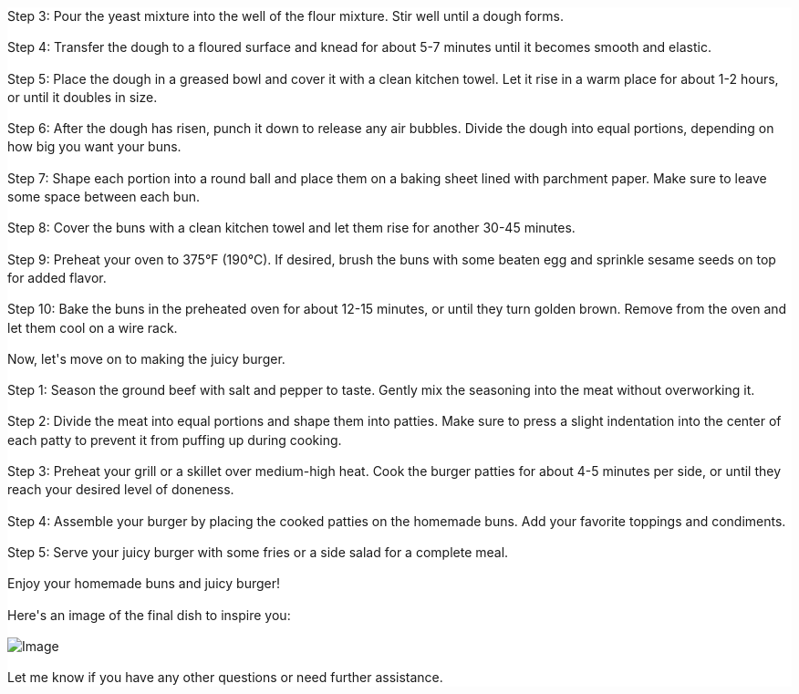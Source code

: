 

Step 3: Pour the yeast mixture into the well of the flour mixture. Stir well until a dough forms.



Step 4: Transfer the dough to a floured surface and knead for about 5-7 minutes until it becomes smooth and elastic.



Step 5: Place the dough in a greased bowl and cover it with a clean kitchen towel. Let it rise in a warm place for about 1-2 hours, or until it doubles in size.



Step 6: After the dough has risen, punch it down to release any air bubbles. Divide the dough into equal portions, depending on how big you want your buns.



Step 7: Shape each portion into a round ball and place them on a baking sheet lined with parchment paper. Make sure to leave some space between each bun.



Step 8: Cover the buns with a clean kitchen towel and let them rise for another 30-45 minutes.



Step 9: Preheat your oven to 375°F (190°C). If desired, brush the buns with some beaten egg and sprinkle sesame seeds on top for added flavor.



Step 10: Bake the buns in the preheated oven for about 12-15 minutes, or until they turn golden brown. Remove from the oven and let them cool on a wire rack.



Now, let's move on to making the juicy burger.



Step 1: Season the ground beef with salt and pepper to taste. Gently mix the seasoning into the meat without overworking it.



Step 2: Divide the meat into equal portions and shape them into patties. Make sure to press a slight indentation into the center of each patty to prevent it from puffing up during cooking.



Step 3: Preheat your grill or a skillet over medium-high heat. Cook the burger patties for about 4-5 minutes per side, or until they reach your desired level of doneness.



Step 4: Assemble your burger by placing the cooked patties on the homemade buns. Add your favorite toppings and condiments.



Step 5: Serve your juicy burger with some fries or a side salad for a complete meal.



Enjoy your homemade buns and juicy burger!



Here's an image of the final dish to inspire you:



![Image](https://image.pollinations.ai/prompt/24K%20Sony%20A7S%20III%20Homemade%20Burger%20with%20Freshly%20Baked%20Buns%20photo)



Let me know if you have any other questions or need further assistance.

